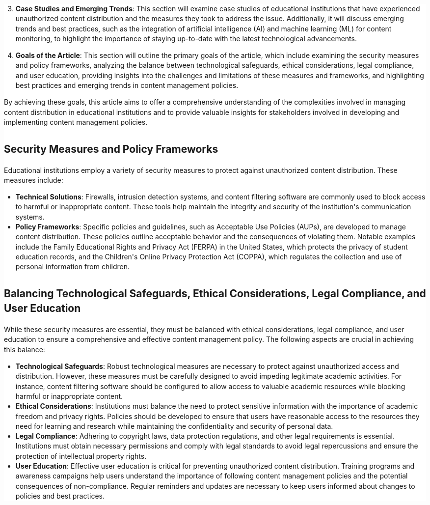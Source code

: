 3. **Case Studies and Emerging Trends**: This section will examine case studies of educational institutions that have experienced unauthorized content distribution and the measures they took to address the issue. Additionally, it will discuss emerging trends and best practices, such as the integration of artificial intelligence (AI) and machine learning (ML) for content monitoring, to highlight the importance of staying up-to-date with the latest technological advancements.

4. **Goals of the Article**: This section will outline the primary goals of the article, which include examining the security measures and policy frameworks, analyzing the balance between technological safeguards, ethical considerations, legal compliance, and user education, providing insights into the challenges and limitations of these measures and frameworks, and highlighting best practices and emerging trends in content management policies.

By achieving these goals, this article aims to offer a comprehensive understanding of the complexities involved in managing content distribution in educational institutions and to provide valuable insights for stakeholders involved in developing and implementing content management policies.

## Security Measures and Policy Frameworks

Educational institutions employ a variety of security measures to protect against unauthorized content distribution. These measures include:

- **Technical Solutions**: Firewalls, intrusion detection systems, and content filtering software are commonly used to block access to harmful or inappropriate content. These tools help maintain the integrity and security of the institution's communication systems.
- **Policy Frameworks**: Specific policies and guidelines, such as Acceptable Use Policies (AUPs), are developed to manage content distribution. These policies outline acceptable behavior and the consequences of violating them. Notable examples include the Family Educational Rights and Privacy Act (FERPA) in the United States, which protects the privacy of student education records, and the Children's Online Privacy Protection Act (COPPA), which regulates the collection and use of personal information from children.

## Balancing Technological Safeguards, Ethical Considerations, Legal Compliance, and User Education

While these security measures are essential, they must be balanced with ethical considerations, legal compliance, and user education to ensure a comprehensive and effective content management policy. The following aspects are crucial in achieving this balance:

- **Technological Safeguards**: Robust technological measures are necessary to protect against unauthorized access and distribution. However, these measures must be carefully designed to avoid impeding legitimate academic activities. For instance, content filtering software should be configured to allow access to valuable academic resources while blocking harmful or inappropriate content.
- **Ethical Considerations**: Institutions must balance the need to protect sensitive information with the importance of academic freedom and privacy rights. Policies should be developed to ensure that users have reasonable access to the resources they need for learning and research while maintaining the confidentiality and security of personal data.
- **Legal Compliance**: Adhering to copyright laws, data protection regulations, and other legal requirements is essential. Institutions must obtain necessary permissions and comply with legal standards to avoid legal repercussions and ensure the protection of intellectual property rights.
- **User Education**: Effective user education is critical for preventing unauthorized content distribution. Training programs and awareness campaigns help users understand the importance of following content management policies and the potential consequences of non-compliance. Regular reminders and updates are necessary to keep users informed about changes to policies and best practices.
